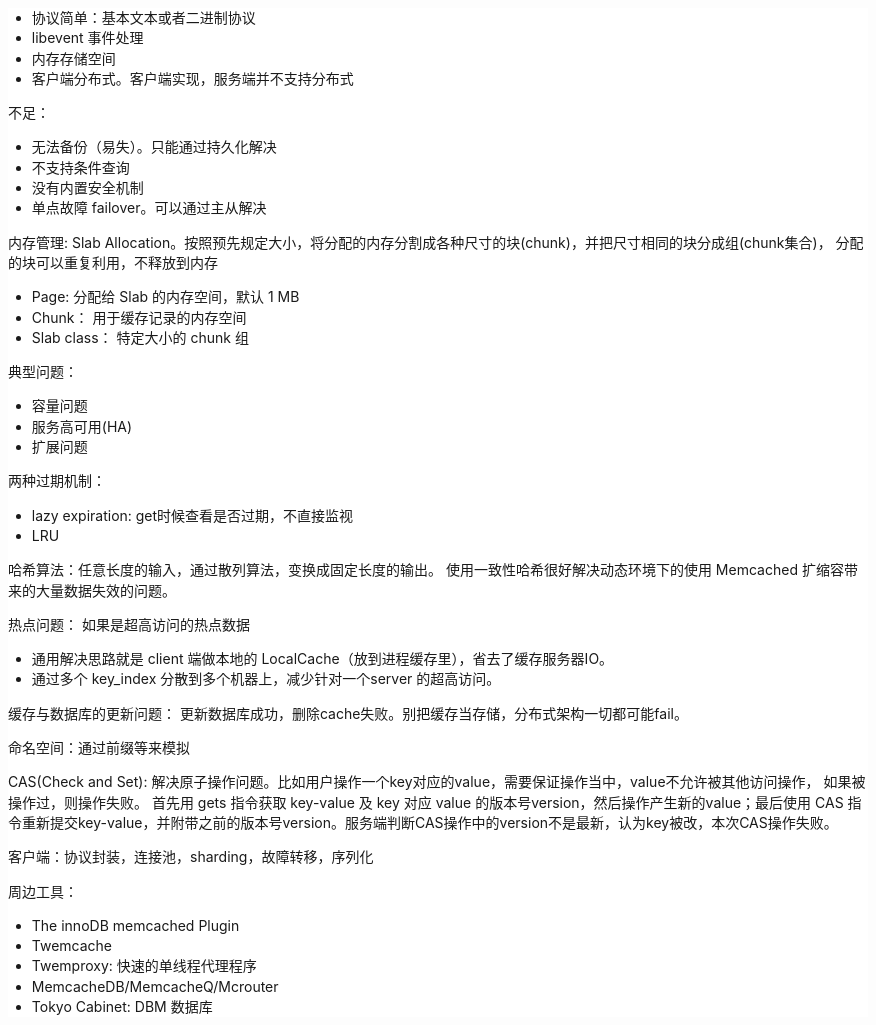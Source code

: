- 协议简单：基本文本或者二进制协议
- libevent 事件处理
- 内存存储空间
- 客户端分布式。客户端实现，服务端并不支持分布式

不足：

- 无法备份（易失）。只能通过持久化解决
- 不支持条件查询
- 没有内置安全机制
- 单点故障 failover。可以通过主从解决


内存管理: Slab Allocation。按照预先规定大小，将分配的内存分割成各种尺寸的块(chunk)，并把尺寸相同的块分成组(chunk集合)，
分配的块可以重复利用，不释放到内存

- Page: 分配给 Slab 的内存空间，默认 1 MB
- Chunk： 用于缓存记录的内存空间
- Slab class： 特定大小的 chunk 组

典型问题：
- 容量问题
- 服务高可用(HA)
- 扩展问题

两种过期机制：

- lazy expiration: get时候查看是否过期，不直接监视
- LRU

哈希算法：任意长度的输入，通过散列算法，变换成固定长度的输出。
使用一致性哈希很好解决动态环境下的使用 Memcached 扩缩容带来的大量数据失效的问题。

热点问题：
如果是超高访问的热点数据
- 通用解决思路就是 client 端做本地的 LocalCache（放到进程缓存里），省去了缓存服务器IO。
- 通过多个 key_index 分散到多个机器上，减少针对一个server 的超高访问。


缓存与数据库的更新问题：
更新数据库成功，删除cache失败。别把缓存当存储，分布式架构一切都可能fail。

命名空间：通过前缀等来模拟

CAS(Check and Set): 解决原子操作问题。比如用户操作一个key对应的value，需要保证操作当中，value不允许被其他访问操作，
如果被操作过，则操作失败。
首先用 gets 指令获取 key-value 及 key 对应 value 的版本号version，然后操作产生新的value；最后使用 CAS
指令重新提交key-value，并附带之前的版本号version。服务端判断CAS操作中的version不是最新，认为key被改，本次CAS操作失败。


客户端：协议封装，连接池，sharding，故障转移，序列化


周边工具：
- The innoDB memcached Plugin
- Twemcache
- Twemproxy: 快速的单线程代理程序
- MemcacheDB/MemcacheQ/Mcrouter
- Tokyo Cabinet: DBM 数据库
